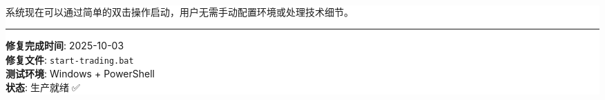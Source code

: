 系统现在可以通过简单的双击操作启动，用户无需手动配置环境或处理技术细节。

---

**修复完成时间**: 2025-10-03  
**修复文件**: `start-trading.bat`  
**测试环境**: Windows + PowerShell  
**状态**: 生产就绪 ✅